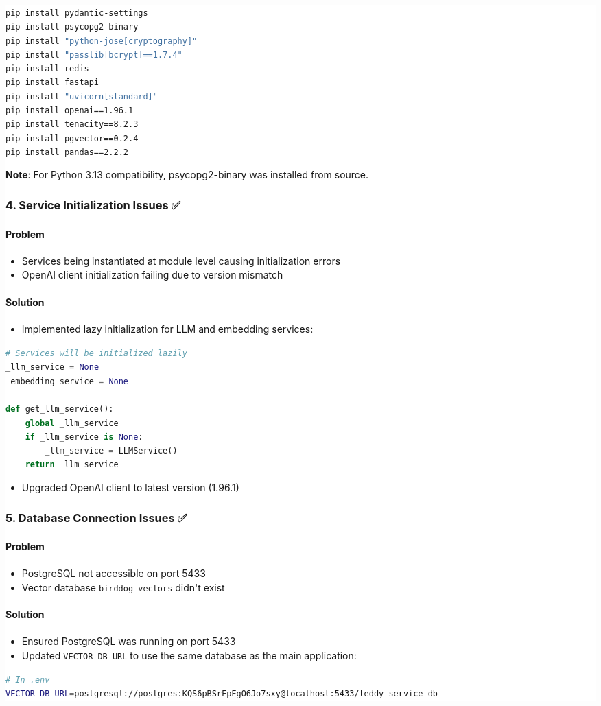```bash
pip install pydantic-settings
pip install psycopg2-binary
pip install "python-jose[cryptography]"
pip install "passlib[bcrypt]==1.7.4"
pip install redis
pip install fastapi
pip install "uvicorn[standard]"
pip install openai==1.96.1
pip install tenacity==8.2.3
pip install pgvector==0.2.4
pip install pandas==2.2.2
```

**Note**: For Python 3.13 compatibility, psycopg2-binary was installed from source.

### 4. Service Initialization Issues ✅

#### Problem
- Services being instantiated at module level causing initialization errors
- OpenAI client initialization failing due to version mismatch

#### Solution
- Implemented lazy initialization for LLM and embedding services:

```python
# Services will be initialized lazily
_llm_service = None
_embedding_service = None

def get_llm_service():
    global _llm_service
    if _llm_service is None:
        _llm_service = LLMService()
    return _llm_service
```

- Upgraded OpenAI client to latest version (1.96.1)

### 5. Database Connection Issues ✅

#### Problem
- PostgreSQL not accessible on port 5433
- Vector database `birddog_vectors` didn't exist

#### Solution
- Ensured PostgreSQL was running on port 5433
- Updated `VECTOR_DB_URL` to use the same database as the main application:

```bash
# In .env
VECTOR_DB_URL=postgresql://postgres:KQS6pBSrFpFgO6Jo7sxy@localhost:5433/teddy_service_db
```
